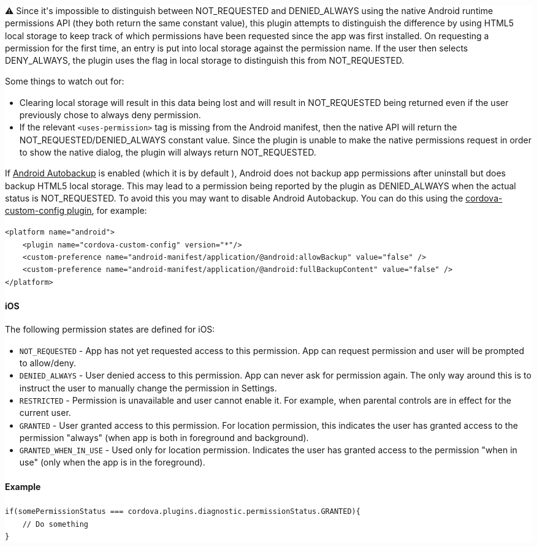 ⚠ Since it's impossible to distinguish between NOT_REQUESTED and DENIED_ALWAYS using the native Android runtime permissions API (they both return the same constant value), this plugin attempts to distinguish the difference by using HTML5 local storage to keep track of which permissions have been requested since the app was first installed. On requesting a permission for the first time, an entry is put into local storage against the permission name. If the user then selects DENY_ALWAYS, the plugin uses the flag in local storage to distinguish this from NOT_REQUESTED.

Some things to watch out for:

 - Clearing local storage will result in this data being lost and will result in NOT_REQUESTED being returned even if the user previously chose to always deny permission.
 - If the relevant `<uses-permission>` tag is missing from the Android manifest, then the native API will return the NOT_REQUESTED/DENIED_ALWAYS constant value. Since the plugin is unable to make the native permissions request in order to show the native dialog, the plugin will always return NOT_REQUESTED.

If [Android Autobackup](https://developer.android.com/guide/topics/data/backup.html#Choosing) is enabled (which it is by default ), Android does not backup app permissions after uninstall but does backup HTML5 local storage. This may lead to a permission being reported by the plugin as DENIED_ALWAYS when the actual status is NOT_REQUESTED.
To avoid this you may want to disable Android Autobackup. You can do this using the [cordova-custom-config plugin](https://github.com/dpa99c/cordova-custom-config), for example: 

```
<platform name="android">
    <plugin name="cordova-custom-config" version="*"/>
    <custom-preference name="android-manifest/application/@android:allowBackup" value="false" />
    <custom-preference name="android-manifest/application/@android:fullBackupContent" value="false" />
</platform>
```

#### iOS

The following permission states are defined for iOS:

- `NOT_REQUESTED` - App has not yet requested access to this permission.
App can request permission and user will be prompted to allow/deny.
- `DENIED_ALWAYS` - User denied access to this permission.
App can never ask for permission again.
The only way around this is to instruct the user to manually change the permission in Settings.
- `RESTRICTED` - Permission is unavailable and user cannot enable it.
For example, when parental controls are in effect for the current user.
- `GRANTED` - User granted access to this permission.
For location permission, this indicates the user has granted access to the permission "always" (when app is both in foreground and background).
- `GRANTED_WHEN_IN_USE` - Used only for location permission.
Indicates the user has granted access to the permission "when in use" (only when the app is in the foreground).

#### Example

    if(somePermissionStatus === cordova.plugins.diagnostic.permissionStatus.GRANTED){
        // Do something
    }

